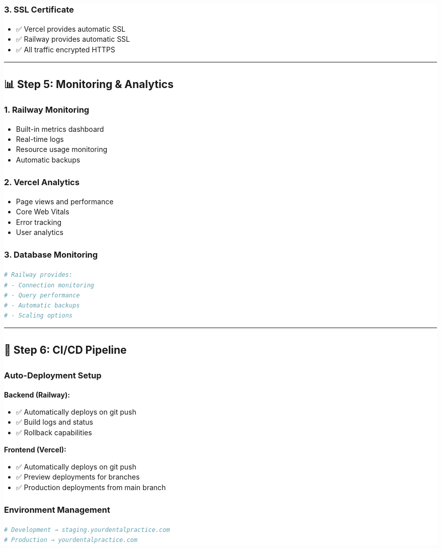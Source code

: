 ### 3. SSL Certificate
- ✅ Vercel provides automatic SSL
- ✅ Railway provides automatic SSL
- ✅ All traffic encrypted HTTPS

---

## 📊 Step 5: Monitoring & Analytics

### 1. Railway Monitoring
- Built-in metrics dashboard
- Real-time logs
- Resource usage monitoring
- Automatic backups

### 2. Vercel Analytics
- Page views and performance
- Core Web Vitals
- Error tracking
- User analytics

### 3. Database Monitoring
```bash
# Railway provides:
# - Connection monitoring
# - Query performance
# - Automatic backups
# - Scaling options
```

---

## 🔧 Step 6: CI/CD Pipeline

### Auto-Deployment Setup

**Backend (Railway):**
- ✅ Automatically deploys on git push
- ✅ Build logs and status
- ✅ Rollback capabilities

**Frontend (Vercel):**
- ✅ Automatically deploys on git push
- ✅ Preview deployments for branches
- ✅ Production deployments from main branch

### Environment Management
```bash
# Development → staging.yourdentalpractice.com
# Production → yourdentalpractice.com
```
